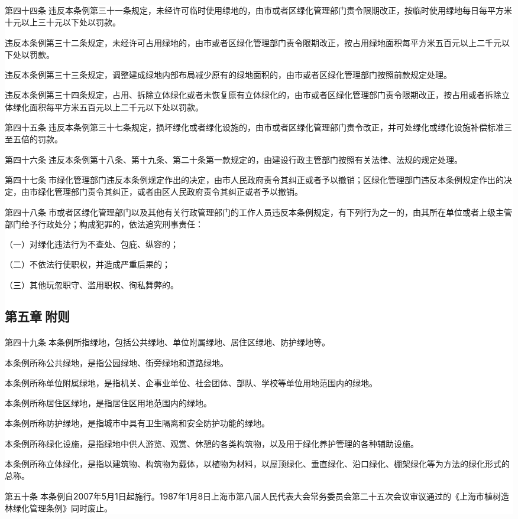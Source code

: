 第四十四条 违反本条例第三十一条规定，未经许可临时使用绿地的，由市或者区绿化管理部门责令限期改正，按临时使用绿地每日每平方米十元以上三十元以下处以罚款。

违反本条例第三十二条规定，未经许可占用绿地的，由市或者区绿化管理部门责令限期改正，按占用绿地面积每平方米五百元以上二千元以下处以罚款。

违反本条例第三十三条规定，调整建成绿地内部布局减少原有的绿地面积的，由市或者区绿化管理部门按照前款规定处理。

违反本条例第三十四条规定，占用、拆除立体绿化或者未恢复原有立体绿化的，由市或者区绿化管理部门责令限期改正，按占用或者拆除立体绿化面积每平方米五百元以上二千元以下处以罚款。

第四十五条 违反本条例第三十七条规定，损坏绿化或者绿化设施的，由市或者区绿化管理部门责令改正，并可处绿化或绿化设施补偿标准三至五倍的罚款。

第四十六条 违反本条例第十八条、第十九条、第二十条第一款规定的，由建设行政主管部门按照有关法律、法规的规定处理。

第四十七条 市绿化管理部门违反本条例规定作出的决定，由市人民政府责令其纠正或者予以撤销；区绿化管理部门违反本条例规定作出的决定，由市绿化管理部门责令其纠正，或者由区人民政府责令其纠正或者予以撤销。

第四十八条 市或者区绿化管理部门以及其他有关行政管理部门的工作人员违反本条例规定，有下列行为之一的，由其所在单位或者上级主管部门给予行政处分；构成犯罪的，依法追究刑事责任：

（一）对绿化违法行为不查处、包庇、纵容的；

（二）不依法行使职权，并造成严重后果的；

（三）其他玩忽职守、滥用职权、徇私舞弊的。

## 第五章  附则

第四十九条 本条例所指绿地，包括公共绿地、单位附属绿地、居住区绿地、防护绿地等。

本条例所称公共绿地，是指公园绿地、街旁绿地和道路绿地。

本条例所称单位附属绿地，是指机关、企事业单位、社会团体、部队、学校等单位用地范围内的绿地。

本条例所称居住区绿地，是指居住区用地范围内的绿地。

本条例所称防护绿地，是指城市中具有卫生隔离和安全防护功能的绿地。

本条例所称绿化设施，是指绿地中供人游览、观赏、休憩的各类构筑物，以及用于绿化养护管理的各种辅助设施。

本条例所称立体绿化，是指以建筑物、构筑物为载体，以植物为材料，以屋顶绿化、垂直绿化、沿口绿化、棚架绿化等为方法的绿化形式的总称。

第五十条 本条例自2007年5月1日起施行。1987年1月8日上海市第八届人民代表大会常务委员会第二十五次会议审议通过的《上海市植树造林绿化管理条例》同时废止。

